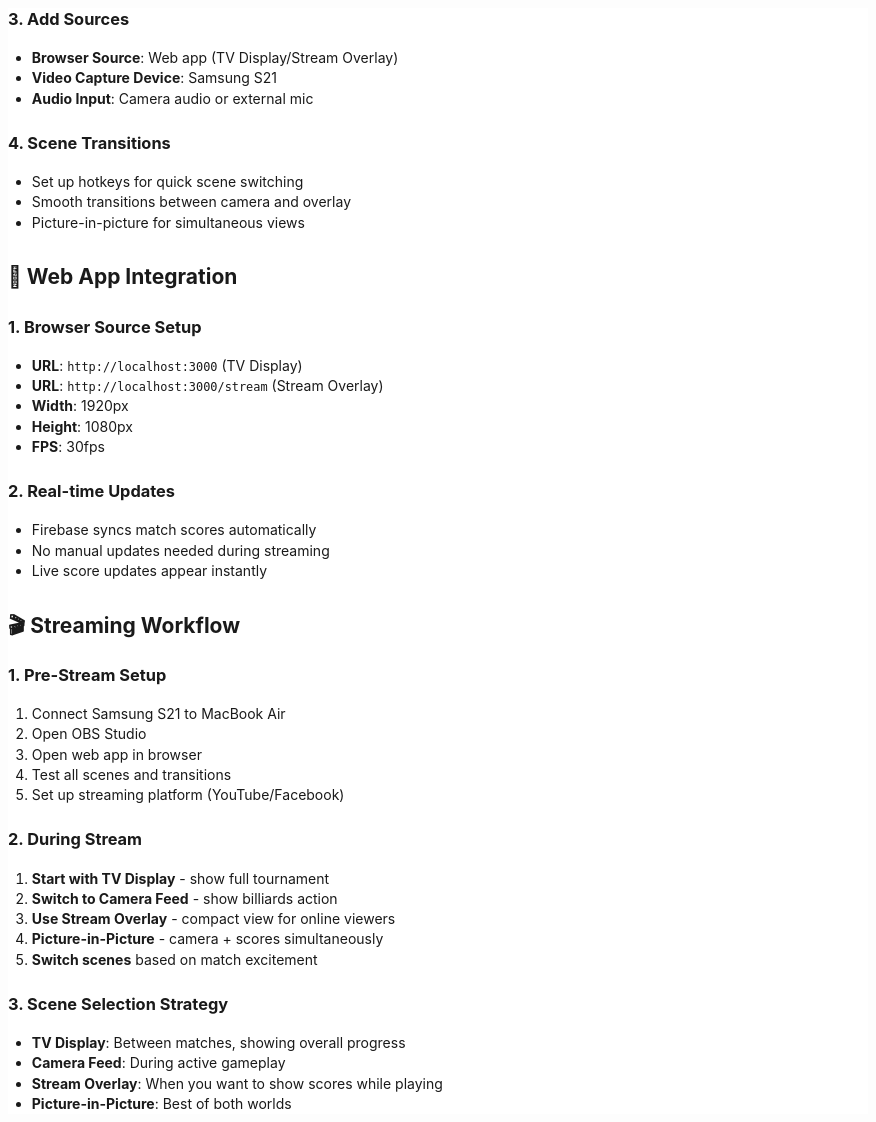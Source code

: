 ### 3. Add Sources

- **Browser Source**: Web app (TV Display/Stream Overlay)
- **Video Capture Device**: Samsung S21
- **Audio Input**: Camera audio or external mic

### 4. Scene Transitions

- Set up hotkeys for quick scene switching
- Smooth transitions between camera and overlay
- Picture-in-picture for simultaneous views

## 📱 Web App Integration

### 1. Browser Source Setup

- **URL**: `http://localhost:3000` (TV Display)
- **URL**: `http://localhost:3000/stream` (Stream Overlay)
- **Width**: 1920px
- **Height**: 1080px
- **FPS**: 30fps

### 2. Real-time Updates

- Firebase syncs match scores automatically
- No manual updates needed during streaming
- Live score updates appear instantly

## 🎬 Streaming Workflow

### 1. Pre-Stream Setup

1. Connect Samsung S21 to MacBook Air
2. Open OBS Studio
3. Open web app in browser
4. Test all scenes and transitions
5. Set up streaming platform (YouTube/Facebook)

### 2. During Stream

1. **Start with TV Display** - show full tournament
2. **Switch to Camera Feed** - show billiards action
3. **Use Stream Overlay** - compact view for online viewers
4. **Picture-in-Picture** - camera + scores simultaneously
5. **Switch scenes** based on match excitement

### 3. Scene Selection Strategy

- **TV Display**: Between matches, showing overall progress
- **Camera Feed**: During active gameplay
- **Stream Overlay**: When you want to show scores while playing
- **Picture-in-Picture**: Best of both worlds
